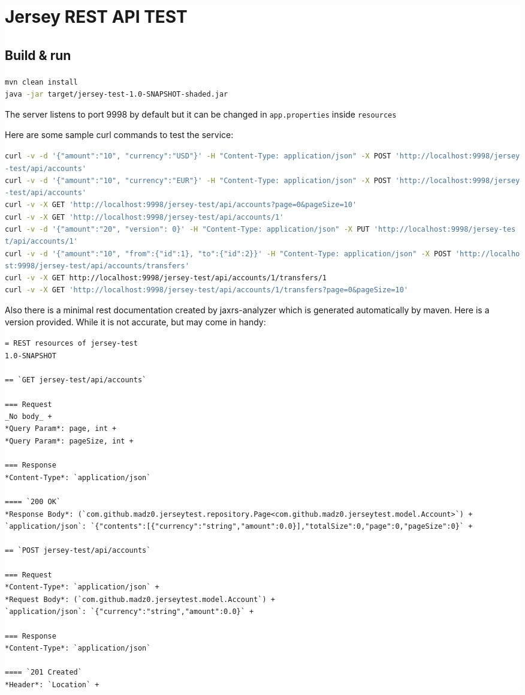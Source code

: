 # Jersey REST API TEST

## Build & run

```bash
mvn clean install
java -jar target/jersey-test-1.0-SNAPSHOT-shaded.jar
```

The server listens to port 9998 by default but it can be changed in `app.properties`
inside `resources`

Here are some sample curl commands to test the service:

```bash
curl -v -d '{"amount":"10", "currency":"USD"}' -H "Content-Type: application/json" -X POST 'http://localhost:9998/jersey-test/api/accounts'
curl -v -d '{"amount":"10", "currency":"EUR"}' -H "Content-Type: application/json" -X POST 'http://localhost:9998/jersey-test/api/accounts'
curl -v -X GET 'http://localhost:9998/jersey-test/api/accounts?page=0&pageSize=10'
curl -v -X GET 'http://localhost:9998/jersey-test/api/accounts/1'
curl -v -d '{"amount":"20", "version": 0}' -H "Content-Type: application/json" -X PUT 'http://localhost:9998/jersey-test/api/accounts/1'
curl -v -d '{"amount":"10", "from":{"id":1}, "to":{"id":2}}' -H "Content-Type: application/json" -X POST 'http://localhost:9998/jersey-test/api/accounts/transfers'
curl -v -X GET http://localhost:9998/jersey-test/api/accounts/1/transfers/1
curl -v -X GET 'http://localhost:9998/jersey-test/api/accounts/1/transfers?page=0&pageSize=10'
```

Also there is a minimal rest documentation created by jaxrs-analyzer which is generated 
automatically by maven.
Here is a version provided. While it is not accurate, but may come in handy:

```
= REST resources of jersey-test
1.0-SNAPSHOT

== `GET jersey-test/api/accounts`

=== Request
_No body_ + 
*Query Param*: page, int + 
*Query Param*: pageSize, int + 

=== Response
*Content-Type*: `application/json`

==== `200 OK`
*Response Body*: (`com.github.madz0.jerseytest.repository.Page<com.github.madz0.jerseytest.model.Account>`) + 
`application/json`: `{"contents":[{"currency":"string","amount":0.0}],"totalSize":0,"page":0,"pageSize":0}` + 

== `POST jersey-test/api/accounts`

=== Request
*Content-Type*: `application/json` + 
*Request Body*: (`com.github.madz0.jerseytest.model.Account`) + 
`application/json`: `{"currency":"string","amount":0.0}` + 

=== Response
*Content-Type*: `application/json`

==== `201 Created`
*Header*: `Location` + 
```